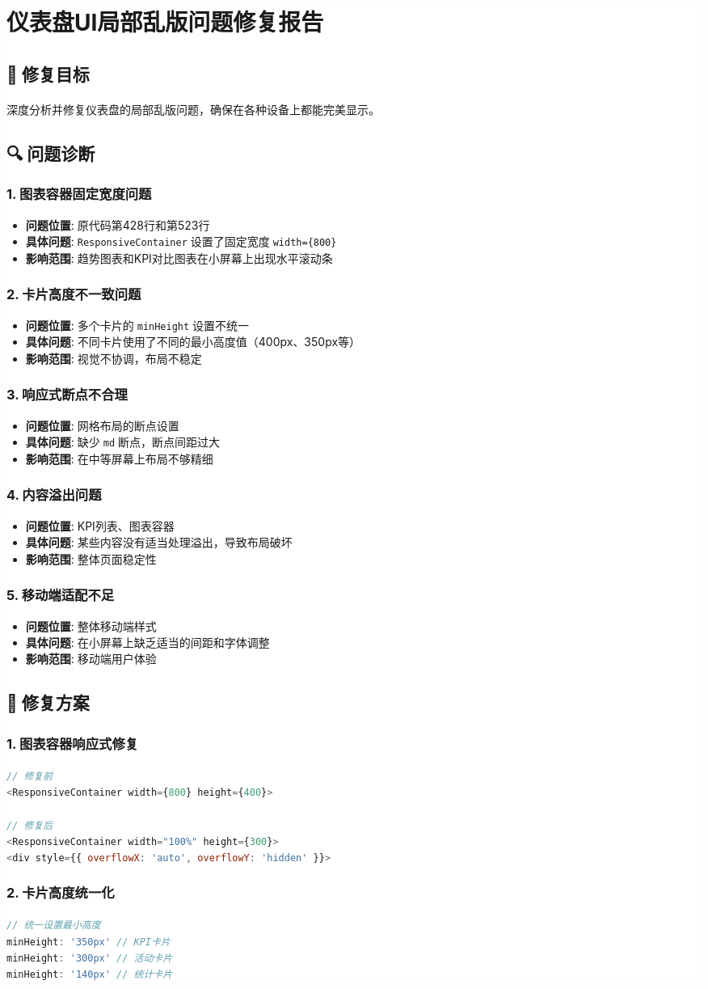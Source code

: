 # 仪表盘UI局部乱版问题修复报告

## 🎯 修复目标
深度分析并修复仪表盘的局部乱版问题，确保在各种设备上都能完美显示。

## 🔍 问题诊断

### 1. **图表容器固定宽度问题**
- **问题位置**: 原代码第428行和第523行
- **具体问题**: `ResponsiveContainer` 设置了固定宽度 `width={800}`
- **影响范围**: 趋势图表和KPI对比图表在小屏幕上出现水平滚动条

### 2. **卡片高度不一致问题**
- **问题位置**: 多个卡片的 `minHeight` 设置不统一
- **具体问题**: 不同卡片使用了不同的最小高度值（400px、350px等）
- **影响范围**: 视觉不协调，布局不稳定

### 3. **响应式断点不合理**
- **问题位置**: 网格布局的断点设置
- **具体问题**: 缺少 `md` 断点，断点间距过大
- **影响范围**: 在中等屏幕上布局不够精细

### 4. **内容溢出问题**
- **问题位置**: KPI列表、图表容器
- **具体问题**: 某些内容没有适当处理溢出，导致布局破坏
- **影响范围**: 整体页面稳定性

### 5. **移动端适配不足**
- **问题位置**: 整体移动端样式
- **具体问题**: 在小屏幕上缺乏适当的间距和字体调整
- **影响范围**: 移动端用户体验

## 🔧 修复方案

### 1. **图表容器响应式修复**
```javascript
// 修复前
<ResponsiveContainer width={800} height={400}>

// 修复后
<ResponsiveContainer width="100%" height={300}>
<div style={{ overflowX: 'auto', overflowY: 'hidden' }}>
```

### 2. **卡片高度统一化**
```javascript
// 统一设置最小高度
minHeight: '350px' // KPI卡片
minHeight: '300px' // 活动卡片
minHeight: '140px' // 统计卡片
```

